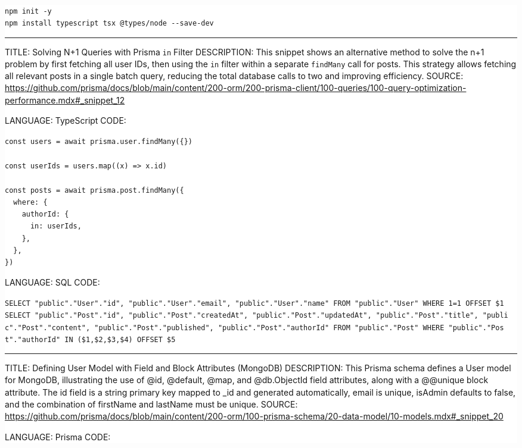 ```
npm init -y
npm install typescript tsx @types/node --save-dev
```

---

TITLE: Solving N+1 Queries with Prisma `in` Filter
DESCRIPTION: This snippet shows an alternative method to solve the n+1 problem by first fetching all user IDs, then using the `in` filter within a separate `findMany` call for posts. This strategy allows fetching all relevant posts in a single batch query, reducing the total database calls to two and improving efficiency.
SOURCE: https://github.com/prisma/docs/blob/main/content/200-orm/200-prisma-client/100-queries/100-query-optimization-performance.mdx#_snippet_12

LANGUAGE: TypeScript
CODE:

```
const users = await prisma.user.findMany({})

const userIds = users.map((x) => x.id)

const posts = await prisma.post.findMany({
  where: {
    authorId: {
      in: userIds,
    },
  },
})
```

LANGUAGE: SQL
CODE:

```
SELECT "public"."User"."id", "public"."User"."email", "public"."User"."name" FROM "public"."User" WHERE 1=1 OFFSET $1
SELECT "public"."Post"."id", "public"."Post"."createdAt", "public"."Post"."updatedAt", "public"."Post"."title", "public"."Post"."content", "public"."Post"."published", "public"."Post"."authorId" FROM "public"."Post" WHERE "public"."Post"."authorId" IN ($1,$2,$3,$4) OFFSET $5
```

---

TITLE: Defining User Model with Field and Block Attributes (MongoDB)
DESCRIPTION: This Prisma schema defines a User model for MongoDB, illustrating the use of @id, @default, @map, and @db.ObjectId field attributes, along with a @@unique block attribute. The id field is a string primary key mapped to _id and generated automatically, email is unique, isAdmin defaults to false, and the combination of firstName and lastName must be unique.
SOURCE: https://github.com/prisma/docs/blob/main/content/200-orm/100-prisma-schema/20-data-model/10-models.mdx#_snippet_20

LANGUAGE: Prisma
CODE:
